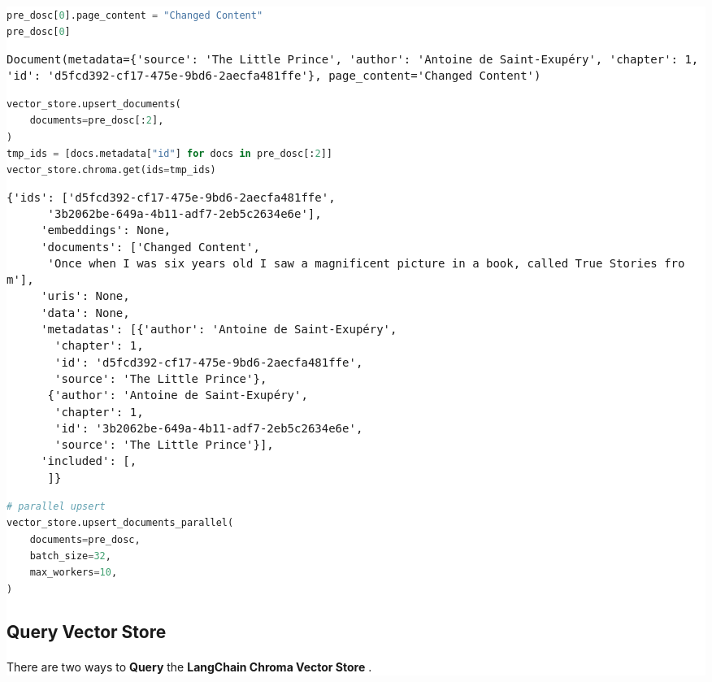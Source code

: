 

```python
pre_dosc[0].page_content = "Changed Content"
pre_dosc[0]
```




<pre class="custom">Document(metadata={'source': 'The Little Prince', 'author': 'Antoine de Saint-Exupéry', 'chapter': 1, 'id': 'd5fcd392-cf17-475e-9bd6-2aecfa481ffe'}, page_content='Changed Content')</pre>



```python
vector_store.upsert_documents(
    documents=pre_dosc[:2],
)
tmp_ids = [docs.metadata["id"] for docs in pre_dosc[:2]]
vector_store.chroma.get(ids=tmp_ids)
```




<pre class="custom">{'ids': ['d5fcd392-cf17-475e-9bd6-2aecfa481ffe',
      '3b2062be-649a-4b11-adf7-2eb5c2634e6e'],
     'embeddings': None,
     'documents': ['Changed Content',
      'Once when I was six years old I saw a magnificent picture in a book, called True Stories from'],
     'uris': None,
     'data': None,
     'metadatas': [{'author': 'Antoine de Saint-Exupéry',
       'chapter': 1,
       'id': 'd5fcd392-cf17-475e-9bd6-2aecfa481ffe',
       'source': 'The Little Prince'},
      {'author': 'Antoine de Saint-Exupéry',
       'chapter': 1,
       'id': '3b2062be-649a-4b11-adf7-2eb5c2634e6e',
       'source': 'The Little Prince'}],
     'included': [<IncludeEnum.documents: 'documents'>,
      <IncludeEnum.metadatas: 'metadatas'>]}</pre>



```python
# parallel upsert
vector_store.upsert_documents_parallel(
    documents=pre_dosc,
    batch_size=32,
    max_workers=10,
)
```

## Query Vector Store

There are two ways to **Query** the **LangChain Chroma Vector Store** .
